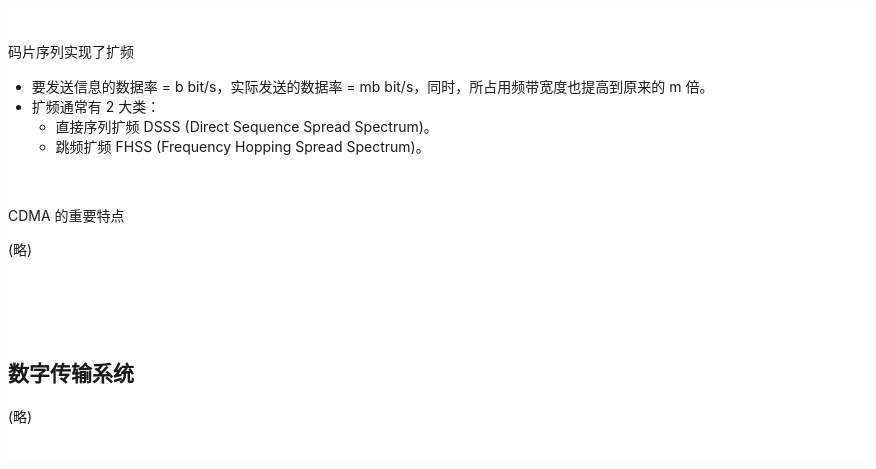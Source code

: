 ‍

码片序列实现了扩频

- 要发送信息的数据率 = b bit/s，实际发送的数据率 = mb bit/s，同时，所占用频带宽度也提高到原来的 m 倍。
- 扩频通常有 2 大类：
  - 直接序列扩频 DSSS (Direct Sequence Spread Spectrum)。
  - 跳频扩频 FHSS (Frequency Hopping Spread Spectrum)。

‍

CDMA 的重要特点

(略)

‍

‍

## 数字传输系统

(略)

‍
